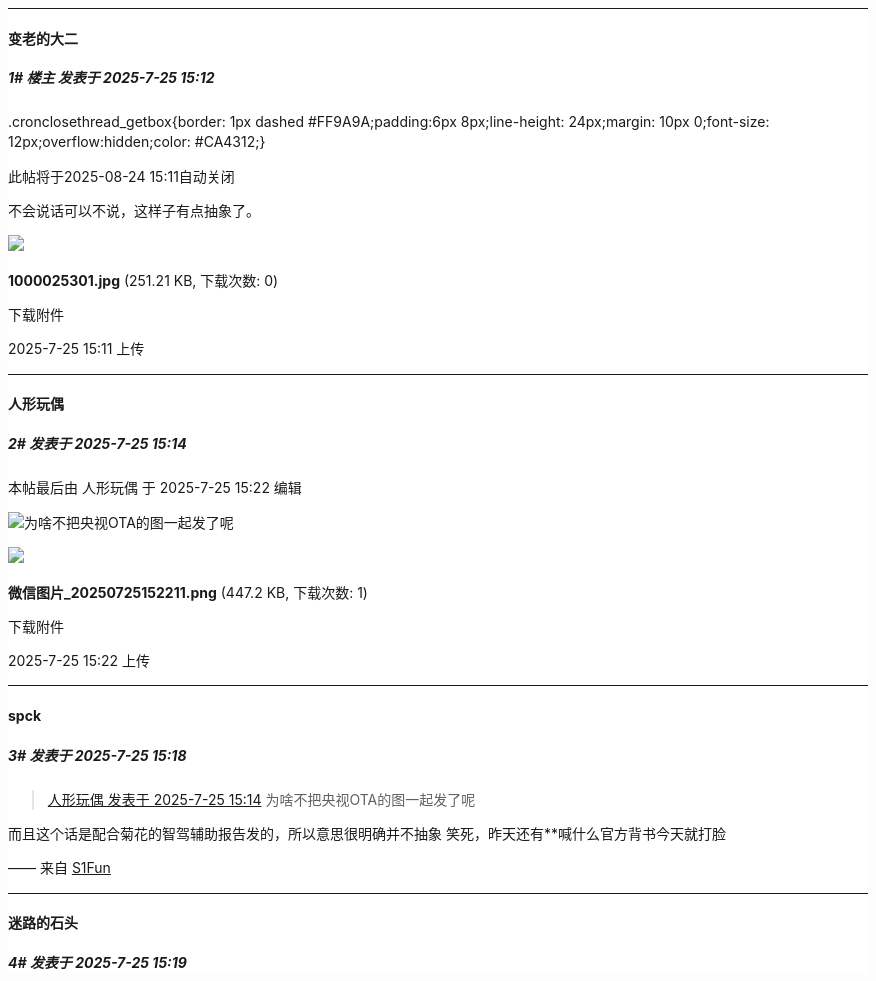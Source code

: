 ﻿
*****

####  变老的大二  
##### 1#       楼主       发表于 2025-7-25 15:12

.cronclosethread_getbox{border: 1px dashed #FF9A9A;padding:6px 8px;line-height: 24px;margin: 10px 0;font-size: 12px;overflow:hidden;color: #CA4312;}

此帖将于2025-08-24 15:11自动关闭

不会说话可以不说，这样子有点抽象了。

<img src="https://img.stage1st.com/forum/202507/25/151143jel6feolt6elsl3m.jpg" referrerpolicy="no-referrer">

<strong>1000025301.jpg</strong> (251.21 KB, 下载次数: 0)

下载附件

2025-7-25 15:11 上传

*****

####  人形玩偶  
##### 2#       发表于 2025-7-25 15:14

 本帖最后由 人形玩偶 于 2025-7-25 15:22 编辑 

<img src="https://static.stage1st.com/image/smiley/face2017/048.png" referrerpolicy="no-referrer">为啥不把央视OTA的图一起发了呢

<img src="https://img.stage1st.com/forum/202507/25/152228r2ur6cbbxf9pfum0.png" referrerpolicy="no-referrer">

<strong>微信图片_20250725152211.png</strong> (447.2 KB, 下载次数: 1)

下载附件

2025-7-25 15:22 上传

*****

####  spck  
##### 3#       发表于 2025-7-25 15:18

<blockquote><a href="httphttps://stage1st.com/2b/forum.php?mod=redirect&amp;goto=findpost&amp;pid=68156942&amp;ptid=2257396" target="_blank">人形玩偶 发表于 2025-7-25 15:14</a>
为啥不把央视OTA的图一起发了呢</blockquote>
而且这个话是配合菊花的智驾辅助报告发的，所以意思很明确并不抽象
笑死，昨天还有**喊什么官方背书今天就打脸

—— 来自 [S1Fun](https://s1fun.koalcat.com)

*****

####  迷路的石头  
##### 4#       发表于 2025-7-25 15:19

